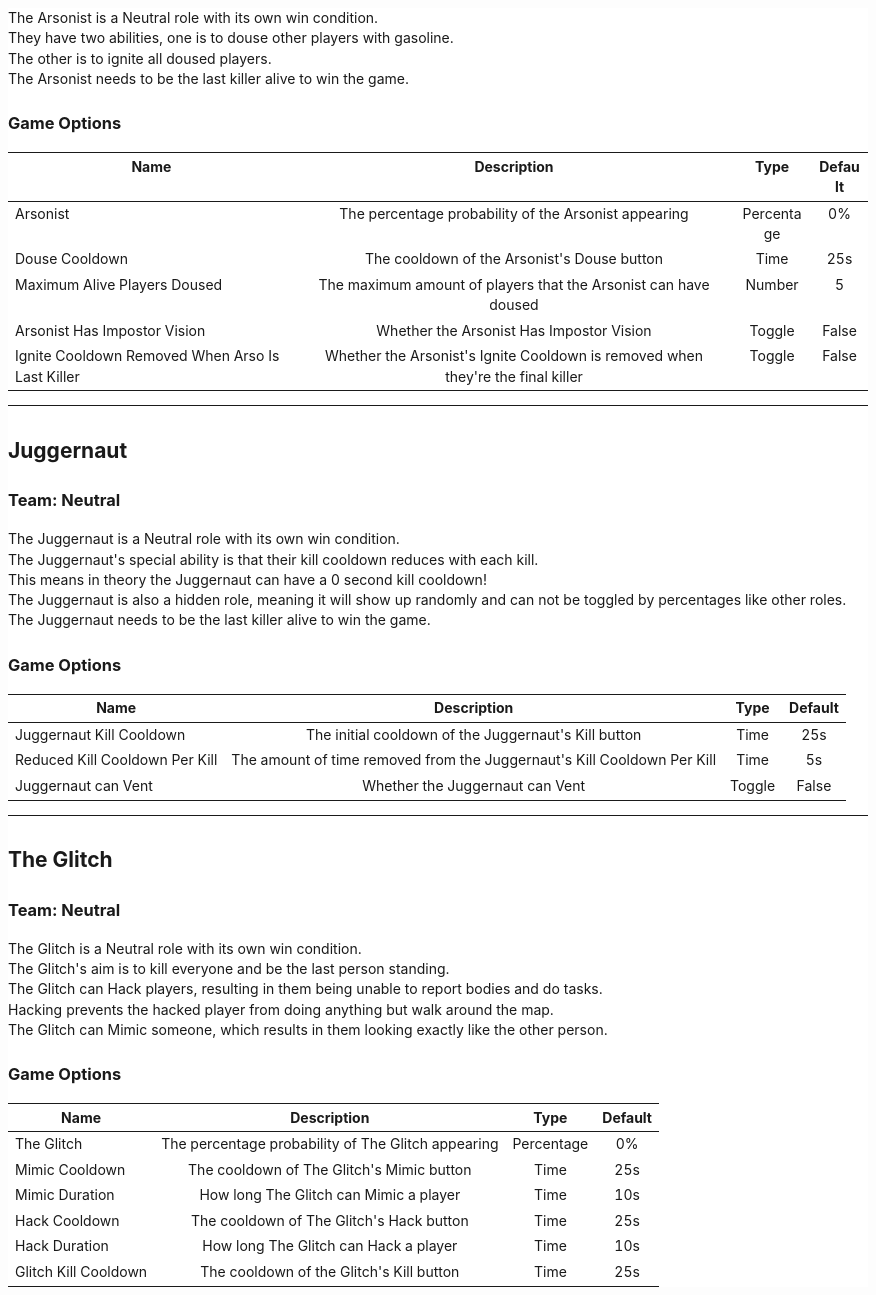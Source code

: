 The Arsonist is a Neutral role with its own win condition.\
They have two abilities, one is to douse other players with gasoline.\
The other is to ignite all doused players.\
The Arsonist needs to be the last killer alive to win the game.
### Game Options
| Name | Description | Type | Default |
|----------|:-------------:|:------:|:------:|
| Arsonist | The percentage probability of the Arsonist appearing | Percentage | 0% |
| Douse Cooldown | The cooldown of the Arsonist's Douse button | Time | 25s |
| Maximum Alive Players Doused | The maximum amount of players that the Arsonist can have doused | Number | 5 |
| Arsonist Has Impostor Vision | Whether the Arsonist Has Impostor Vision | Toggle | False |
| Ignite Cooldown Removed When Arso Is Last Killer | Whether the Arsonist's Ignite Cooldown is removed when they're the final killer | Toggle | False |

-----------------------
## Juggernaut
### **Team: Neutral**

The Juggernaut is a Neutral role with its own win condition.\
The Juggernaut's special ability is that their kill cooldown reduces with each kill.\
This means in theory the Juggernaut can have a 0 second kill cooldown!\
The Juggernaut is also a hidden role, meaning it will show up randomly and can not be toggled by percentages like other roles.\
The Juggernaut needs to be the last killer alive to win the game.
### Game Options
| Name | Description | Type | Default |
|----------|:-------------:|:------:|:------:|
| Juggernaut Kill Cooldown | The initial cooldown of the Juggernaut's Kill button | Time | 25s |
| Reduced Kill Cooldown Per Kill | The amount of time removed from the Juggernaut's Kill Cooldown Per Kill | Time | 5s |
| Juggernaut can Vent | Whether the Juggernaut can Vent | Toggle | False |

-----------------------
## The Glitch
### **Team: Neutral**

The Glitch is a Neutral role with its own win condition.\
The Glitch's aim is to kill everyone and be the last person standing.\
The Glitch can Hack players, resulting in them being unable to report bodies and do tasks.\
Hacking prevents the hacked player from doing anything but walk around the map.\
The Glitch can Mimic someone, which results in them looking exactly like the other person.

### Game Options
| Name | Description | Type | Default |
|----------|:-------------:|:------:|:------:|
| The Glitch | The percentage probability of The Glitch appearing | Percentage | 0% |
| Mimic Cooldown | The cooldown of The Glitch's Mimic button | Time | 25s |
| Mimic Duration | How long The Glitch can Mimic a player | Time | 10s |
| Hack Cooldown | The cooldown of The Glitch's Hack button | Time | 25s |
| Hack Duration | How long The Glitch can Hack a player | Time | 10s |
| Glitch Kill Cooldown | The cooldown of the Glitch's Kill button | Time | 25s |